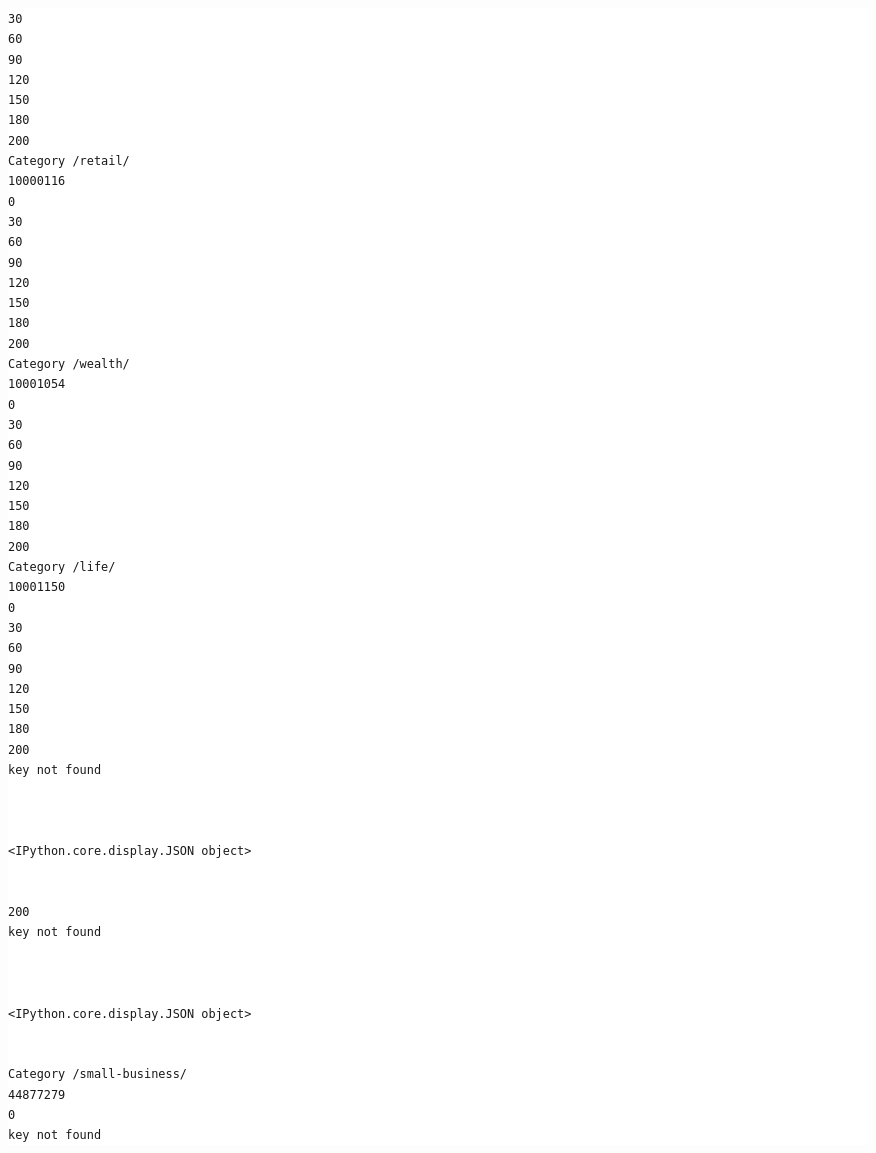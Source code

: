     30
    60
    90
    120
    150
    180
    200
    Category /retail/
    10000116
    0
    30
    60
    90
    120
    150
    180
    200
    Category /wealth/
    10001054
    0
    30
    60
    90
    120
    150
    180
    200
    Category /life/
    10001150
    0
    30
    60
    90
    120
    150
    180
    200
    key not found



    <IPython.core.display.JSON object>


    200
    key not found



    <IPython.core.display.JSON object>


    Category /small-business/
    44877279
    0
    key not found
